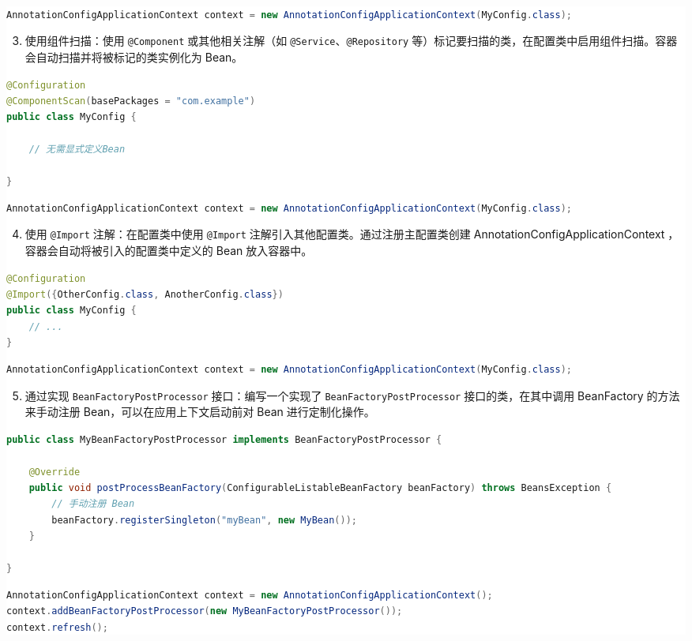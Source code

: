 ```java
AnnotationConfigApplicationContext context = new AnnotationConfigApplicationContext(MyConfig.class);
```

3. 使用组件扫描：使用 `@Component` 或其他相关注解（如 `@Service`、`@Repository` 等）标记要扫描的类，在配置类中启用组件扫描。容器会自动扫描并将被标记的类实例化为 Bean。

```java
@Configuration
@ComponentScan(basePackages = "com.example")
public class MyConfig {

    // 无需显式定义Bean

}
```

```java
AnnotationConfigApplicationContext context = new AnnotationConfigApplicationContext(MyConfig.class);
```

4. 使用 `@Import` 注解：在配置类中使用 `@Import` 注解引入其他配置类。通过注册主配置类创建 AnnotationConfigApplicationContext ，容器会自动将被引入的配置类中定义的 Bean 放入容器中。

```java
@Configuration
@Import({OtherConfig.class, AnotherConfig.class})
public class MyConfig {
    // ...
}
```

```java
AnnotationConfigApplicationContext context = new AnnotationConfigApplicationContext(MyConfig.class);
```

5. 通过实现 `BeanFactoryPostProcessor` 接口：编写一个实现了 `BeanFactoryPostProcessor` 接口的类，在其中调用 BeanFactory 的方法来手动注册 Bean，可以在应用上下文启动前对 Bean 进行定制化操作。

```java
public class MyBeanFactoryPostProcessor implements BeanFactoryPostProcessor {

    @Override
    public void postProcessBeanFactory(ConfigurableListableBeanFactory beanFactory) throws BeansException {
        // 手动注册 Bean
        beanFactory.registerSingleton("myBean", new MyBean());
    }

}
```

```java
AnnotationConfigApplicationContext context = new AnnotationConfigApplicationContext();
context.addBeanFactoryPostProcessor(new MyBeanFactoryPostProcessor());
context.refresh();
```

